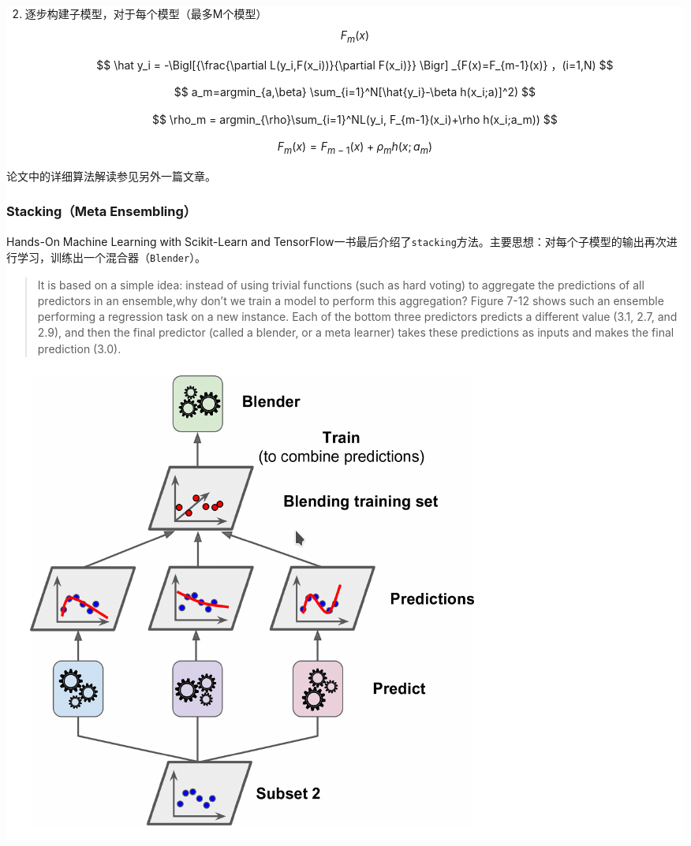 
2. 逐步构建子模型，对于每个模型（最多M个模型）$$F_m(x)$$

    $$
    \hat y_i  = -\Bigl[{\frac{\partial L(y_i,F(x_i))}{\partial F(x_i)}} \Bigr] _{F(x)=F_{m-1}(x)}  ，(i=1,N)
    $$


    $$
    a_m=argmin_{a,\beta} \sum_{i=1}^N[\hat{y_i}-\beta h(x_i;a)]^2)
    $$

    $$
    \rho_m = argmin_{\rho}\sum_{i=1}^NL(y_i, F_{m-1}(x_i)+\rho h(x_i;a_m))
    $$

    $$
    F_m(x) = F_{m-1}(x)+\rho_m h(x;a_m)
    $$

论文中的详细算法解读参见另外一篇文章。

### Stacking（Meta Ensembling）
Hands-On Machine Learning with Scikit-Learn and TensorFlow一书最后介绍了`stacking`方法。主要思想：对每个子模型的输出再次进行学习，训练出一个混合器（`Blender`）。

>  It is based on a simple idea: instead of using trivial functions (such as hard voting) to aggregate the predictions of all predictors in an ensemble,why don’t we train a model to perform this aggregation? Figure 7-12 shows such an ensemble performing a regression task on a new instance. Each of the bottom three predictors predicts a different value (3.1, 2.7, and 2.9), and then the final predictor (called a blender, or a meta learner) takes these predictions as inputs and makes the final prediction (3.0).

![](/images/stacking-method-trainning-a-blender.png)
